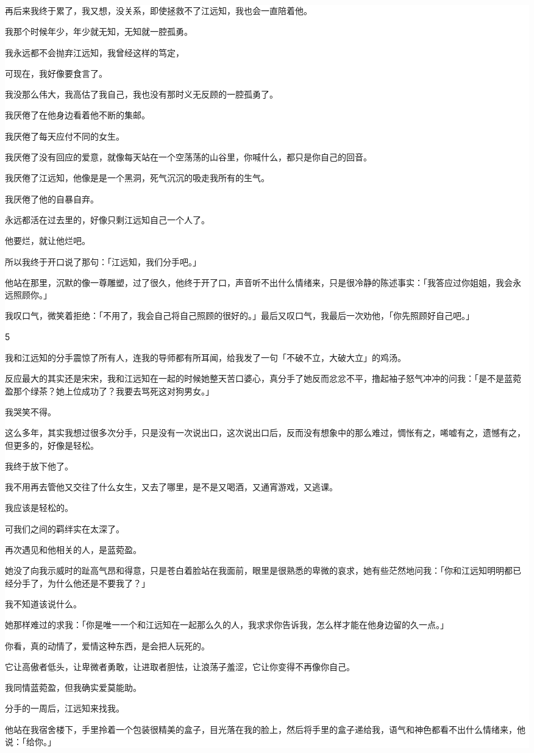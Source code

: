 再后来我终于累了，我又想，没关系，即使拯救不了江远知，我也会一直陪着他。

我那个时候年少，年少就无知，无知就一腔孤勇。

我永远都不会抛弃江远知，我曾经这样的笃定，

可现在，我好像要食言了。

我没那么伟大，我高估了我自己，我也没有那时义无反顾的一腔孤勇了。

我厌倦了在他身边看着他不断的集邮。

我厌倦了每天应付不同的女生。

我厌倦了没有回应的爱意，就像每天站在一个空荡荡的山谷里，你喊什么，都只是你自己的回音。

我厌倦了江远知，他像是是一个黑洞，死气沉沉的吸走我所有的生气。

我厌倦了他的自暴自弃。

永远都活在过去里的，好像只剩江远知自己一个人了。

他要烂，就让他烂吧。

所以我终于开口说了那句：「江远知，我们分手吧。」

他站在那里，沉默的像一尊雕塑，过了很久，他终于开了口，声音听不出什么情绪来，只是很冷静的陈述事实：「我答应过你姐姐，我会永远照顾你。」

我叹口气，微笑着拒绝：「不用了，我会自己将自己照顾的很好的。」最后又叹口气，我最后一次劝他，「你先照顾好自己吧。」

5

我和江远知的分手震惊了所有人，连我的导师都有所耳闻，给我发了一句「不破不立，大破大立」的鸡汤。

反应最大的其实还是宋宋，我和江远知在一起的时候她整天苦口婆心，真分手了她反而忿忿不平，撸起袖子怒气冲冲的问我：「是不是蓝菀盈那个绿茶？她上位成功了？我要去骂死这对狗男女。」

我哭笑不得。

这么多年，其实我想过很多次分手，只是没有一次说出口，这次说出口后，反而没有想象中的那么难过，惆怅有之，唏嘘有之，遗憾有之，但更多的，好像是轻松。

我终于放下他了。

我不用再去管他又交往了什么女生，又去了哪里，是不是又喝酒，又通宵游戏，又逃课。

我应该是轻松的。

可我们之间的羁绊实在太深了。

再次遇见和他相关的人，是蓝菀盈。

她没了向我示威时的趾高气昂和得意，只是苍白着脸站在我面前，眼里是很熟悉的卑微的哀求，她有些茫然地问我：「你和江远知明明都已经分手了，为什么他还是不要我了？」

我不知道该说什么。

她那样难过的求我：「你是唯一一个和江远知在一起那么久的人，我求求你告诉我，怎么样才能在他身边留的久一点。」

你看，真的动情了，爱情这种东西，是会把人玩死的。

它让高傲者低头，让卑微者勇敢，让进取者胆怯，让浪荡子羞涩，它让你变得不再像你自己。

我同情蓝菀盈，但我确实爱莫能助。

分手的一周后，江远知来找我。

他站在我宿舍楼下，手里拎着一个包装很精美的盒子，目光落在我的脸上，然后将手里的盒子递给我，语气和神色都看不出什么情绪来，他说：「给你。」
